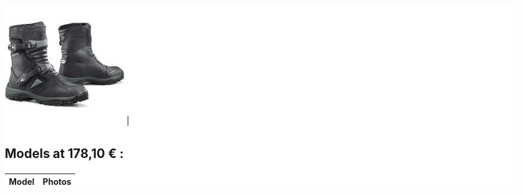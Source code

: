![](EN13634-2222_WR_-_FORMA_-_ADVENTURE_LOW_-_1.jpg "Model picture FORMA - ADVENTURE LOW : EN13634-2222_WR_-_FORMA_-_ADVENTURE_LOW_-_1.jpg")                                                                                           |                                                                                           




## Models at 178,10 € :

 | Model | Photos |
|---|---|